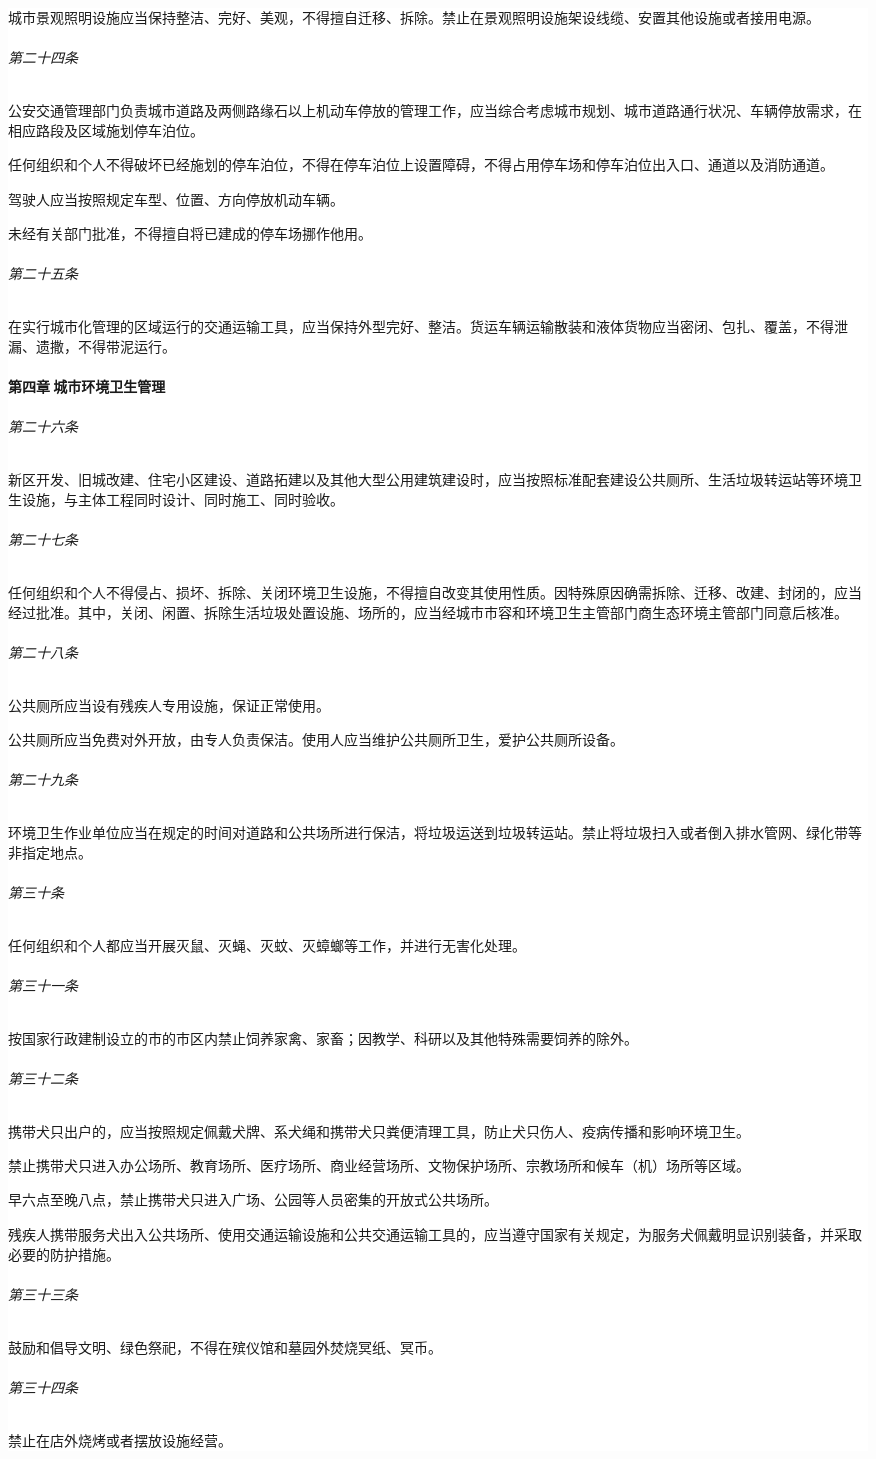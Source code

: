 城市景观照明设施应当保持整洁、完好、美观，不得擅自迁移、拆除。禁止在景观照明设施架设线缆、安置其他设施或者接用电源。

###### 第二十四条

公安交通管理部门负责城市道路及两侧路缘石以上机动车停放的管理工作，应当综合考虑城市规划、城市道路通行状况、车辆停放需求，在相应路段及区域施划停车泊位。

任何组织和个人不得破坏已经施划的停车泊位，不得在停车泊位上设置障碍，不得占用停车场和停车泊位出入口、通道以及消防通道。

驾驶人应当按照规定车型、位置、方向停放机动车辆。

未经有关部门批准，不得擅自将已建成的停车场挪作他用。

###### 第二十五条

在实行城市化管理的区域运行的交通运输工具，应当保持外型完好、整洁。货运车辆运输散装和液体货物应当密闭、包扎、覆盖，不得泄漏、遗撒，不得带泥运行。

#### 第四章 城市环境卫生管理

###### 第二十六条

新区开发、旧城改建、住宅小区建设、道路拓建以及其他大型公用建筑建设时，应当按照标准配套建设公共厕所、生活垃圾转运站等环境卫生设施，与主体工程同时设计、同时施工、同时验收。

###### 第二十七条

任何组织和个人不得侵占、损坏、拆除、关闭环境卫生设施，不得擅自改变其使用性质。因特殊原因确需拆除、迁移、改建、封闭的，应当经过批准。其中，关闭、闲置、拆除生活垃圾处置设施、场所的，应当经城市市容和环境卫生主管部门商生态环境主管部门同意后核准。

###### 第二十八条

公共厕所应当设有残疾人专用设施，保证正常使用。

公共厕所应当免费对外开放，由专人负责保洁。使用人应当维护公共厕所卫生，爱护公共厕所设备。

###### 第二十九条

环境卫生作业单位应当在规定的时间对道路和公共场所进行保洁，将垃圾运送到垃圾转运站。禁止将垃圾扫入或者倒入排水管网、绿化带等非指定地点。

###### 第三十条

任何组织和个人都应当开展灭鼠、灭蝇、灭蚊、灭蟑螂等工作，并进行无害化处理。

###### 第三十一条

按国家行政建制设立的市的市区内禁止饲养家禽、家畜；因教学、科研以及其他特殊需要饲养的除外。

###### 第三十二条

携带犬只出户的，应当按照规定佩戴犬牌、系犬绳和携带犬只粪便清理工具，防止犬只伤人、疫病传播和影响环境卫生。

禁止携带犬只进入办公场所、教育场所、医疗场所、商业经营场所、文物保护场所、宗教场所和候车（机）场所等区域。

早六点至晚八点，禁止携带犬只进入广场、公园等人员密集的开放式公共场所。

残疾人携带服务犬出入公共场所、使用交通运输设施和公共交通运输工具的，应当遵守国家有关规定，为服务犬佩戴明显识别装备，并采取必要的防护措施。

###### 第三十三条

鼓励和倡导文明、绿色祭祀，不得在殡仪馆和墓园外焚烧冥纸、冥币。

###### 第三十四条

禁止在店外烧烤或者摆放设施经营。
